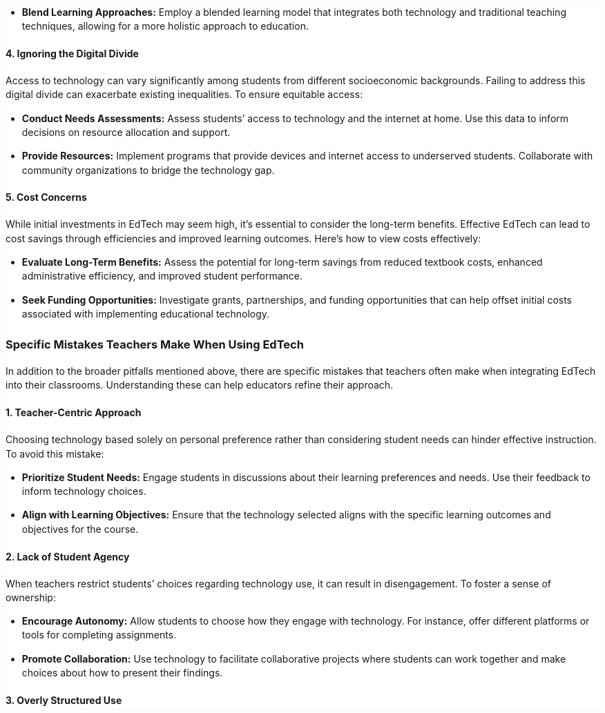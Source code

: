 - **Blend Learning Approaches:** Employ a blended learning model that integrates both technology and traditional teaching techniques, allowing for a more holistic approach to education.

#### 4. Ignoring the Digital Divide

Access to technology can vary significantly among students from different socioeconomic backgrounds. Failing to address this digital divide can exacerbate existing inequalities. To ensure equitable access:

- **Conduct Needs Assessments:** Assess students’ access to technology and the internet at home. Use this data to inform decisions on resource allocation and support.

- **Provide Resources:** Implement programs that provide devices and internet access to underserved students. Collaborate with community organizations to bridge the technology gap.

#### 5. Cost Concerns

While initial investments in EdTech may seem high, it’s essential to consider the long-term benefits. Effective EdTech can lead to cost savings through efficiencies and improved learning outcomes. Here’s how to view costs effectively:

- **Evaluate Long-Term Benefits:** Assess the potential for long-term savings from reduced textbook costs, enhanced administrative efficiency, and improved student performance.

- **Seek Funding Opportunities:** Investigate grants, partnerships, and funding opportunities that can help offset initial costs associated with implementing educational technology.

### Specific Mistakes Teachers Make When Using EdTech

In addition to the broader pitfalls mentioned above, there are specific mistakes that teachers often make when integrating EdTech into their classrooms. Understanding these can help educators refine their approach.

#### 1. Teacher-Centric Approach

Choosing technology based solely on personal preference rather than considering student needs can hinder effective instruction. To avoid this mistake:

- **Prioritize Student Needs:** Engage students in discussions about their learning preferences and needs. Use their feedback to inform technology choices.

- **Align with Learning Objectives:** Ensure that the technology selected aligns with the specific learning outcomes and objectives for the course.

#### 2. Lack of Student Agency

When teachers restrict students’ choices regarding technology use, it can result in disengagement. To foster a sense of ownership:

- **Encourage Autonomy:** Allow students to choose how they engage with technology. For instance, offer different platforms or tools for completing assignments.

- **Promote Collaboration:** Use technology to facilitate collaborative projects where students can work together and make choices about how to present their findings.

#### 3. Overly Structured Use
